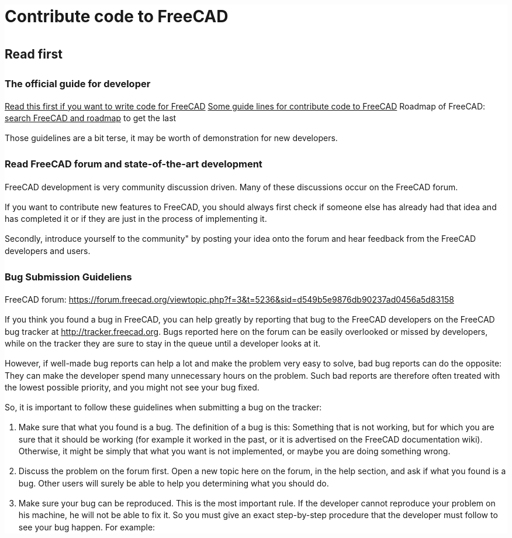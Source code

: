 
# Contribute code to FreeCAD


## Read first

### The official guide for developer

[Read this first if you want to write code for FreeCAD](https://forum.freecad.org/viewtopic.php?f=10&t=12043)
[Some guide lines for contribute code to FreeCAD]()
Roadmap of FreeCAD: [search FreeCAD and roadmap](https://www.google.co.uk/search?q=FreeCAD+roadmap) to get the last

Those guidelines are a bit terse, it may be worth of demonstration for new developers.

### Read FreeCAD forum and state-of-the-art development

FreeCAD development is very community discussion driven. Many of these discussions occur on the FreeCAD forum.

If you want to contribute new features to FreeCAD, you should always first check if someone else has already had that idea and has completed it or if they are just in the process of implementing it.

Secondly, introduce yourself to the community" by posting your idea onto the forum and hear feedback from the FreeCAD developers and users.


### Bug Submission Guideliens

FreeCAD forum: 
<https://forum.freecad.org/viewtopic.php?f=3&t=5236&sid=d549b5e9876db90237ad0456a5d83158>

If you think you found a bug in FreeCAD, you can help greatly by reporting that bug to the FreeCAD developers on the FreeCAD bug tracker at http://tracker.freecad.org. Bugs reported here on the forum can be easily overlooked or missed by developers, while on the tracker they are sure to stay in the queue until a developer looks at it.

However, if well-made bug reports can help a lot and make the problem very easy to solve, bad bug reports can do the opposite: They can make the developer spend many unnecessary hours on the problem. Such bad reports are therefore often treated with the lowest possible priority, and you might not see your bug fixed.

So, it is important to follow these guidelines when submitting a bug on the tracker:

1. Make sure that what you found is a bug. The definition of a bug is this: Something that is not working, but for which you are sure that it should be working (for example it worked in the past, or it is advertised on the FreeCAD documentation wiki). Otherwise, it might be simply that what you want is not implemented, or maybe you are doing something wrong.

2. Discuss the problem on the forum first. Open a new topic here on the forum, in the help section, and ask if what you found is a bug. Other users will surely be able to help you determining what you should do.

3. Make sure your bug can be reproduced. This is the most important rule. If the developer cannot reproduce your problem on his machine, he will not be able to fix it. So you must give an exact step-by-step procedure that the developer must follow to see your bug happen. For example:
